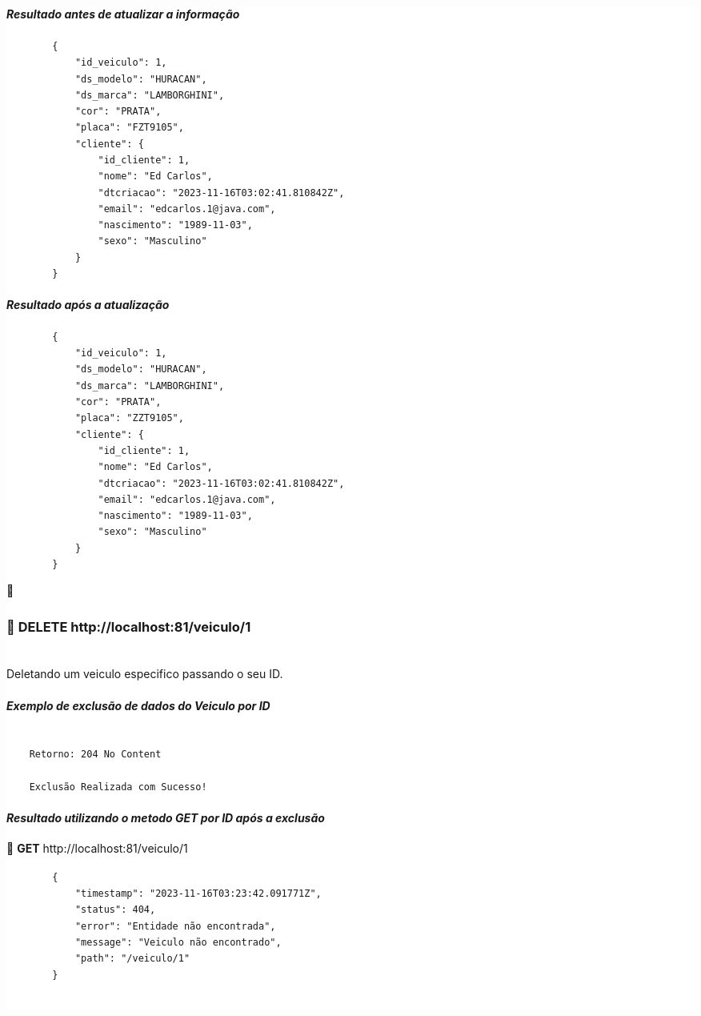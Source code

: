 #### *Resultado antes de atualizar a informação*
```
        {
            "id_veiculo": 1,
            "ds_modelo": "HURACAN",
            "ds_marca": "LAMBORGHINI",
            "cor": "PRATA",
            "placa": "FZT9105",
            "cliente": {
                "id_cliente": 1,
                "nome": "Ed Carlos",
                "dtcriacao": "2023-11-16T03:02:41.810842Z",
                "email": "edcarlos.1@java.com",
                "nascimento": "1989-11-03",
                "sexo": "Masculino"
            }
        }
```
#### *Resultado após a atualização* 
```
        {
            "id_veiculo": 1,
            "ds_modelo": "HURACAN",
            "ds_marca": "LAMBORGHINI",
            "cor": "PRATA",
            "placa": "ZZT9105",
            "cliente": {
                "id_cliente": 1,
                "nome": "Ed Carlos",
                "dtcriacao": "2023-11-16T03:02:41.810842Z",
                "email": "edcarlos.1@java.com",
                "nascimento": "1989-11-03",
                "sexo": "Masculino"
            }
        }
```

📌
### 🔴 **DELETE** http://localhost:81/veiculo/1
\
Deletando um veiculo especifico passando o seu ID.

#### *Exemplo de exclusão de dados do Veiculo por ID* <br /><br />
```
    Retorno: 204 No Content 

    Exclusão Realizada com Sucesso!
```
#### *Resultado utilizando o metodo GET por ID após a exclusão* 
🔵 **GET** http://localhost:81/veiculo/1
```
        {
            "timestamp": "2023-11-16T03:23:42.091771Z",
            "status": 404,
            "error": "Entidade não encontrada",
            "message": "Veiculo não encontrado",
            "path": "/veiculo/1"
        }
```
<br />

